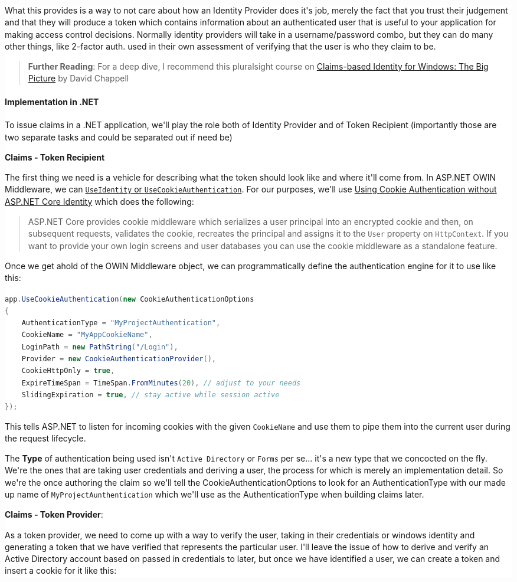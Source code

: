 What this provides is a way to not care about how an Identity Provider does it's job, merely the fact that you trust their judgement and that they will produce a token which contains information about an authenticated user that is useful to your application for making access control decisions.  Normally identity providers will take in a username/password combo, but they can do many other things, like 2-factor auth. used in their own assessment of verifying that the user is who they claim to be.


>**Further Reading**: For a deep dive, I recommend this pluralsight course on [Claims-based Identity for Windows: The Big Picture][35] by David Chappell


#### Implementation in .NET

To issue claims in a .NET application, we'll play the role both of Identity Provider and of Token Recipient (importantly those are two separate tasks and could be separated out if need be)

**Claims - Token Recipient**

The first thing we need is a vehicle for describing what the token should look like and where it'll come from.  In ASP.NET OWIN Middleware, we can [`UseIdentity` or `UseCookieAuthentication`][36].  For our purposes, we'll use [Using Cookie Authentication without ASP.NET Core Identity][59] which does the following:

> ASP.NET Core provides cookie middleware which serializes a user principal into an encrypted cookie and then, on subsequent requests, validates the cookie, recreates the principal and assigns it to the `User` property on `HttpContext`. If you want to provide your own login screens and user databases you can use the cookie middleware as a standalone feature.

Once we get ahold of the OWIN Middleware object, we can programmatically define the authentication engine for it to use like this:

```cs
app.UseCookieAuthentication(new CookieAuthenticationOptions
{
    AuthenticationType = "MyProjectAuthentication",
    CookieName = "MyAppCookieName",
    LoginPath = new PathString("/Login"),
    Provider = new CookieAuthenticationProvider(),
    CookieHttpOnly = true,
    ExpireTimeSpan = TimeSpan.FromMinutes(20), // adjust to your needs
    SlidingExpiration = true, // stay active while session active
});
```

This tells ASP.NET to listen for incoming cookies with the given `CookieName` and use them to pipe them into the current user during the request lifecycle.  

The **Type** of authentication being used isn't `Active Directory` or `Forms` per se... it's a new type that we concocted on the fly.  We're the ones that are taking user credentials and deriving a user, the process for which is merely an implementation detail.  So we're the once authoring the claim so we'll tell the CookieAuthenticationOptions to look for an AuthenticationType with our made up name of `MyProjectAunthentication` which we'll use as the AuthenticationType when building claims later.

**Claims - Token Provider**:

As a token provider, we need to come up with a way to verify the user, taking in their credentials or windows identity and generating a token that we have verified that represents the particular user.  I'll leave the issue of how to derive and verify an Active Directory account based on passed in credentials to later, but once we have identified a user, we can create a token and insert a cookie for it like this:


[1]: https://technet.microsoft.com/en-us/library/cc733010.aspx
[2]: https://en.wikipedia.org/wiki/Extranet
[3]: https://security.stackexchange.com/a/990/24374
[4]: https://stackoverflow.com/q/233507/1366033
[5]: http://tech.trailmax.info/2016/03/using-owin-and-active-directory-to-authenticate-users-in-asp-net-mvc-5-application
[6]: https://stackoverflow.com/a/37446313/1366033
[7]: https://visualstudiomagazine.com/articles/2004/05/01/activate-windows-impersonation-selectively.aspx
[8]: https://stackoverflow.com/a/11873754/1366033
[9]: https://msdn.microsoft.com/en-us/library/ff650308.aspx
[10]: https://msdn.microsoft.com/en-us/library/ff650307.aspx
[11]: https://msdn.microsoft.com/en-us/library/ff647404.aspx
[12]: https://msdn.microsoft.com/en-us/library/134ec8tc.aspx
[13]: https://msdn.microsoft.com/en-us/library/System.Web.HttpContext "System.Web.HttpContext"
[14]: https://msdn.microsoft.com/en-us/library/System.Web.HttpContext.User "System.Web.HttpContext.User"
[15]: https://msdn.microsoft.com/en-us/library/System.Security.Principal.WindowsIdentity "System.Security.Principal.WindowsIdentity"
[16]: https://support.microsoft.com/en-us/help/306158/how-to-implement-impersonation-in-an-asp-net-application#3
[17]: https://msdn.microsoft.com/en-us/library/System.Web.HttpApplication.PreRequestHandlerExecute "System.Web.HttpApplication.PreRequestHandlerExecute"
[18]: https://msdn.microsoft.com/en-us/library/System.Web.HttpApplication.PostRequestHandlerExecute "System.Web.HttpApplication.PostRequestHandlerExecute"
[19]: https://msdn.microsoft.com/en-us/library/System.Web.HttpApplication_Events "System.Web.HttpApplication_Events"
[21]: https://msdn.microsoft.com/en-us/library/ms998351.aspx
[23]: https://msdn.microsoft.com/en-us/library/ms998351.aspx#paght000023_impersonatingorigcallertemp
[24]: https://msdn.microsoft.com/en-us/library/windows/desktop/aa378184(v=vs.85).aspx
[25]: https://msdn.microsoft.com/en-us/library/System.Runtime.InteropServices.DLLImportAttribute "System.Runtime.InteropServices.DLLImportAttribute"
[26]: https://msdn.microsoft.com/en-us/library/windows/desktop/ms724211.aspx
[27]: https://en.wikipedia.org/wiki/Microsoft_Windows_library_files#KERNEL32.DLL "KERNEL32.DLL exposes to applications most of the Win32 base APIs, such as memory management, input/output (I/O) operations, process and thread creation, and synchronization functions"
[28]: https://en.wikipedia.org/wiki/Microsoft_Windows_library_files#ADVAPI32.DLL "ADVAPI32.DLL provides security calls and functions for manipulating the registry."
[30]: https://forums.asp.net/t/1569930.aspx?Session+object+is+null+when+requesting+a+CSS+image+STatic+HTML+or+JS+file
[32]: https://stackoverflow.com/a/12932276/1366033
[35]: https://app.pluralsight.com/library/courses/claims-based-identity-big-picture/table-of-contents
[36]: https://stackoverflow.com/q/41845902/1366033
[38]: https://msdn.microsoft.com/en-us/library/System.Security.Claims.Claim "System.Security.Claims.Claim"
[39]: https://msdn.microsoft.com/en-us/library/System.Security.Claims.ClaimsIdentity "System.Security.Claims.ClaimsIdentity"
[40]: https://stackoverflow.com/q/8841816/1366033
[41]: https://msdn.microsoft.com/en-us/library/System.Web.HttpContext.User "System.Web.HttpContext.User"
[42]: https://msdn.microsoft.com/en-us/library/System.Environment.UserName "System.Environment.UserName"
[43]: https://msdn.microsoft.com/en-us/library/System.Security.Claims.ClaimsPrincipal.Current "System.Security.Claims.ClaimsPrincipal.Current"
[44]: https://msdn.microsoft.com/en-us/library/System.Security.Claims.ClaimsPrincipal.ClaimsPrincipalSelector "System.Security.Claims.ClaimsPrincipal.ClaimsPrincipalSelector"
[45]: https://msdn.microsoft.com/en-us/library/System.Threading.Thread.CurrentPrincipal "System.Threading.Thread.CurrentPrincipal"
[46]: https://msdn.microsoft.com/en-us/library/System.Security.Principal.WindowsIdentity.GetCurrent "System.Security.Principal.WindowsIdentity.GetCurrent"
[47]: https://msdn.microsoft.com/en-us/library/System.Security.Principal.WindowsIdentity "System.Security.Principal.WindowsIdentity"
[48]: https://msdn.microsoft.com/en-us/library/System.Web.Mvc.Controller.User "System.Web.Mvc.Controller.User"
[49]: https://msdn.microsoft.com/en-us/library/System.Web.HttpContextExtensions.GetOwinContext "System.Web.HttpContextExtensions.GetOwinContext"
[50]: https://stackoverflow.com/a/34961313/1366033
[51]: https://docs.microsoft.com/en-us/dotnet/standard/security/key-security-concepts
[52]: https://docs.microsoft.com/en-us/dotnet/standard/security/principal-and-identity-objects
[53]: https://stackoverflow.com/q/6556522/1366033
[54]: https://docs.microsoft.com/en-us/visualstudio/debugger/using-the-debuggerdisplay-attribute
[55]: https://stackoverflow.com/a/34697240/1366033
[56]: https://i.imgur.com/TcP1CL2.png
[57]: https://msdn.microsoft.com/en-us/library/Microsoft.Owin.IOwinContext.Authentication "Microsoft.Owin.IOwinContext.Authentication"
[58]: https://msdn.microsoft.com/en-us/library/Microsoft.Owin.Security.IAuthenticationManager.User "Microsoft.Owin.Security.IAuthenticationManager.User"
[59]: https://docs.microsoft.com/en-us/aspnet/core/security/authentication/cookie?tabs=aspnetcore2x
[60]: https://stackoverflow.com/a/7250145/1366033
[61]: https://msdn.microsoft.com/en-us/library/System.Security.PermissionSet "System.Security.PermissionSet"
[65]: https://stackoverflow.com/a/25311865/1366033
[66]: http://tech.trailmax.info/2014/08/aspnet-identity-and-owin-who-is-who/
[67]: https://coding.abel.nu/2014/06/asp-net-identity-and-owin-overview/
[68]: https://coding.abel.nu/2014/06/understanding-the-owin-external-authentication-pipeline/
[69]: https://www.red-gate.com/simple-talk/dotnet/.net-framework/creating-custom-oauth-middleware-for-mvc-5/
[70]: https://msdn.microsoft.com/en-us/library/aa479041.aspx
[72]: https://stackoverflow.com/a/17045276/1366033
[73]: https://brockallen.com/2013/10/24/a-primer-on-owin-cookie-authentication-middleware-for-the-asp-net-developer/
[74]: https://msdn.microsoft.com/en-us/library/System.Web.Security.Membership.GetUser "System.Web.Security.Membership.GetUser"
